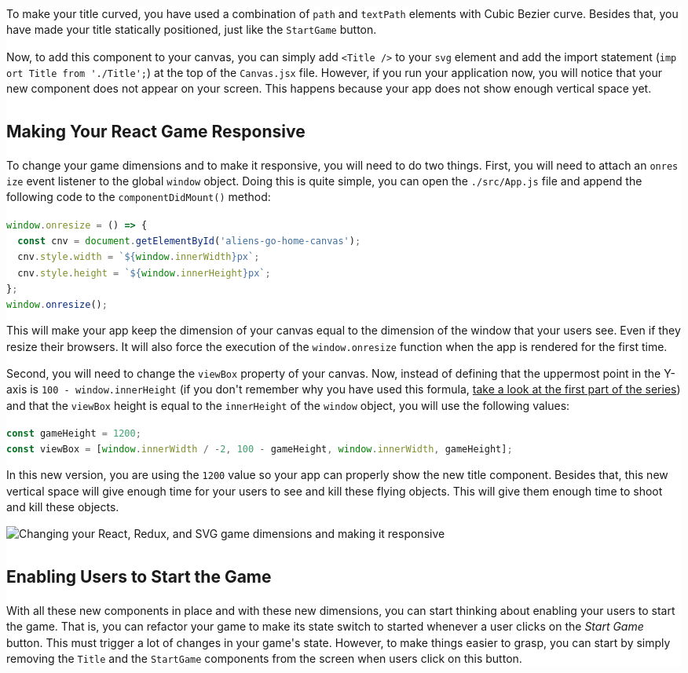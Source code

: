 
To make your title curved, you have used a combination of `path` and `textPath` elements with Cubic Bezier curve. Besides that, you have made your title statically positioned, just like the `StartGame` button.

Now, to add this component to your canvas, you can simply add `<Title />` to your `svg` element and add the import statement (`import Title from './Title';`) at the top of the `Canvas.jsx` file. However, if you run your application now, you will notice that your new component does not appear on your screen. This happens because your app does not show enough vertical space yet.

## Making Your React Game Responsive

To change your game dimensions and to make it responsive, you will need to do two things. First, you will need to attach an `onresize` event listener to the global `window` object. Doing this is quite simple, you can open the `./src/App.js` file and append the following code to the `componentDidMount()` method:

```js
window.onresize = () => {
  const cnv = document.getElementById('aliens-go-home-canvas');
  cnv.style.width = `${window.innerWidth}px`;
  cnv.style.height = `${window.innerHeight}px`;
};
window.onresize();
```

This will make your app keep the dimension of your canvas equal to the dimension of the window that your users see. Even if they resize their browsers. It will also force the execution of the `window.onresize` function when the app is rendered for the first time.

Second, you will need to change the `viewBox` property of your canvas. Now, instead of defining that the uppermost point in the Y-axis is `100 - window.innerHeight` (if you don't remember why you have used this formula, [take a look at the first part of the series](https://auth0.com/blog/developing-games-with-react-redux-and-svg-part-1/)) and that the `viewBox` height is equal to the `innerHeight` of the `window` object, you will use the following values:

```js
const gameHeight = 1200;
const viewBox = [window.innerWidth / -2, 100 - gameHeight, window.innerWidth, gameHeight];
```

In this new version, you are using the `1200` value so your app can properly show the new title component. Besides that, this new vertical space will give enough time for your users to see and kill these flying objects. This will give them enough time to shoot and kill these objects.

![Changing your React, Redux, and SVG game dimensions and making it responsive](https://cdn.auth0.com/blog/aliens-go-home/react-game-with-title.png)

## Enabling Users to Start the Game

With all these new components in place and with these new dimensions, you can start thinking about enabling your users to start the game. That is, you can refactor your game to make its state switch to started whenever a user clicks on the *Start Game* button. This must trigger a lot of changes in your game's state. However, to make things easier to grasp, you can start by simply removing the `Title` and the `StartGame` components from the screen when users click on this button.
